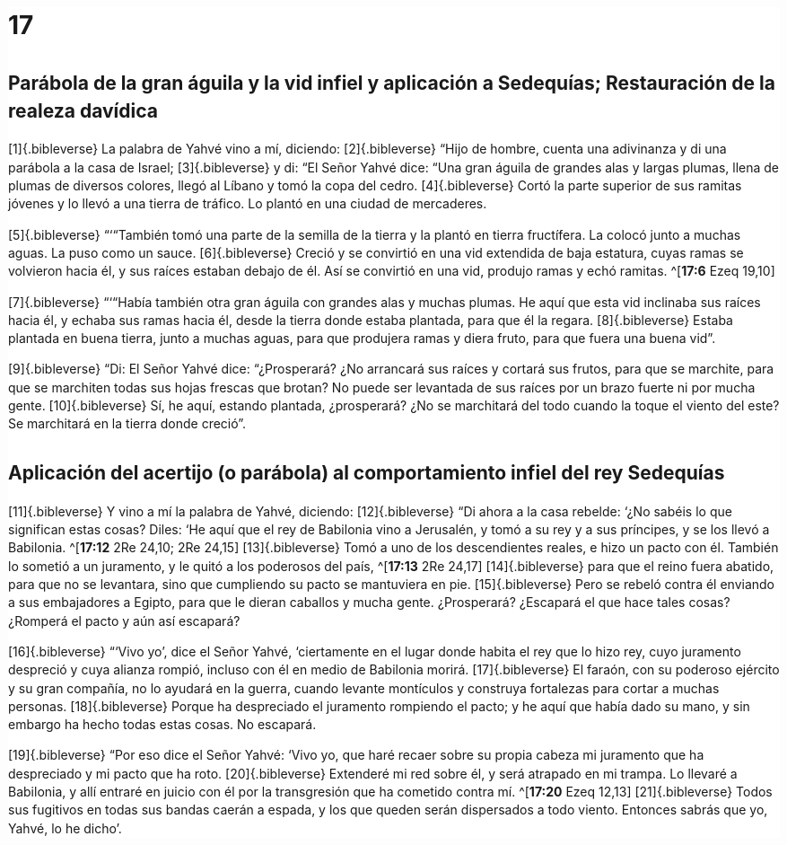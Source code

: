 # 17
## Parábola de la gran águila y la vid infiel y aplicación a Sedequías; Restauración de la realeza davídica
[1]{.bibleverse} La palabra de Yahvé vino a mí, diciendo: [2]{.bibleverse} “Hijo de hombre, cuenta una adivinanza y di una parábola a la casa de Israel; [3]{.bibleverse} y di: “El Señor Yahvé dice: “Una gran águila de grandes alas y largas plumas, llena de plumas de diversos colores, llegó al Líbano y tomó la copa del cedro. [4]{.bibleverse} Cortó la parte superior de sus ramitas jóvenes y lo llevó a una tierra de tráfico. Lo plantó en una ciudad de mercaderes.

[5]{.bibleverse} “‘“También tomó una parte de la semilla de la tierra y la plantó en tierra fructífera. La colocó junto a muchas aguas. La puso como un sauce. [6]{.bibleverse} Creció y se convirtió en una vid extendida de baja estatura, cuyas ramas se volvieron hacia él, y sus raíces estaban debajo de él. Así se convirtió en una vid, produjo ramas y echó ramitas. ^[**17:6** Ezeq 19,10]

[7]{.bibleverse} “‘“Había también otra gran águila con grandes alas y muchas plumas. He aquí que esta vid inclinaba sus raíces hacia él, y echaba sus ramas hacia él, desde la tierra donde estaba plantada, para que él la regara. [8]{.bibleverse} Estaba plantada en buena tierra, junto a muchas aguas, para que produjera ramas y diera fruto, para que fuera una buena vid”.

[9]{.bibleverse} “Di: El Señor Yahvé dice: “¿Prosperará? ¿No arrancará sus raíces y cortará sus frutos, para que se marchite, para que se marchiten todas sus hojas frescas que brotan? No puede ser levantada de sus raíces por un brazo fuerte ni por mucha gente. [10]{.bibleverse} Sí, he aquí, estando plantada, ¿prosperará? ¿No se marchitará del todo cuando la toque el viento del este? Se marchitará en la tierra donde creció”.

## Aplicación del acertijo (o parábola) al comportamiento infiel del rey Sedequías
[11]{.bibleverse} Y vino a mí la palabra de Yahvé, diciendo: [12]{.bibleverse} “Di ahora a la casa rebelde: ‘¿No sabéis lo que significan estas cosas? Diles: ‘He aquí que el rey de Babilonia vino a Jerusalén, y tomó a su rey y a sus príncipes, y se los llevó a Babilonia. ^[**17:12** 2Re 24,10; 2Re 24,15] [13]{.bibleverse} Tomó a uno de los descendientes reales, e hizo un pacto con él. También lo sometió a un juramento, y le quitó a los poderosos del país, ^[**17:13** 2Re 24,17] [14]{.bibleverse} para que el reino fuera abatido, para que no se levantara, sino que cumpliendo su pacto se mantuviera en pie. [15]{.bibleverse} Pero se rebeló contra él enviando a sus embajadores a Egipto, para que le dieran caballos y mucha gente. ¿Prosperará? ¿Escapará el que hace tales cosas? ¿Romperá el pacto y aún así escapará?

[16]{.bibleverse} “‘Vivo yo’, dice el Señor Yahvé, ‘ciertamente en el lugar donde habita el rey que lo hizo rey, cuyo juramento despreció y cuya alianza rompió, incluso con él en medio de Babilonia morirá. [17]{.bibleverse} El faraón, con su poderoso ejército y su gran compañía, no lo ayudará en la guerra, cuando levante montículos y construya fortalezas para cortar a muchas personas. [18]{.bibleverse} Porque ha despreciado el juramento rompiendo el pacto; y he aquí que había dado su mano, y sin embargo ha hecho todas estas cosas. No escapará.

[19]{.bibleverse} “Por eso dice el Señor Yahvé: ‘Vivo yo, que haré recaer sobre su propia cabeza mi juramento que ha despreciado y mi pacto que ha roto. [20]{.bibleverse} Extenderé mi red sobre él, y será atrapado en mi trampa. Lo llevaré a Babilonia, y allí entraré en juicio con él por la transgresión que ha cometido contra mí. ^[**17:20** Ezeq 12,13] [21]{.bibleverse} Todos sus fugitivos en todas sus bandas caerán a espada, y los que queden serán dispersados a todo viento. Entonces sabrás que yo, Yahvé, lo he dicho’.
